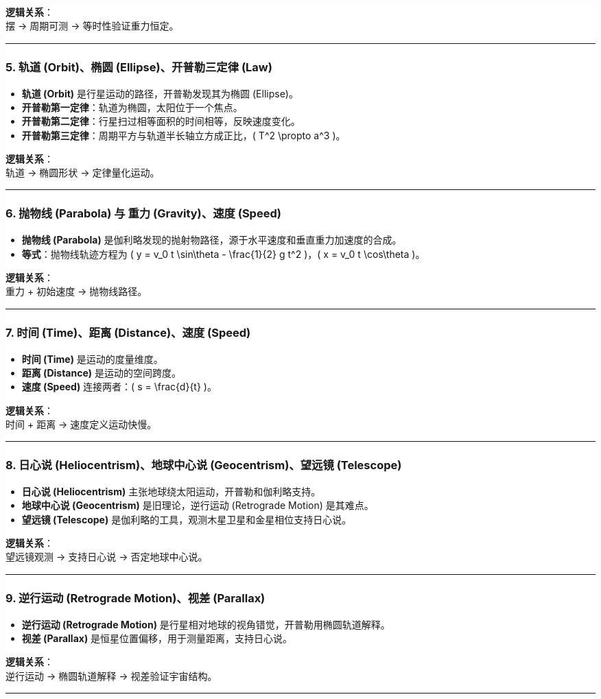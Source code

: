 **逻辑关系**：  
摆 → 周期可测 → 等时性验证重力恒定。

---

### 5. 轨道 (Orbit)、椭圆 (Ellipse)、开普勒三定律 (Law)
- **轨道 (Orbit)** 是行星运动的路径，开普勒发现其为椭圆 (Ellipse)。
- **开普勒第一定律**：轨道为椭圆，太阳位于一个焦点。
- **开普勒第二定律**：行星扫过相等面积的时间相等，反映速度变化。
- **开普勒第三定律**：周期平方与轨道半长轴立方成正比，\( T^2 \propto a^3 \)。

**逻辑关系**：  
轨道 → 椭圆形状 → 定律量化运动。

---

### 6. 抛物线 (Parabola) 与 重力 (Gravity)、速度 (Speed)
- **抛物线 (Parabola)** 是伽利略发现的抛射物路径，源于水平速度和垂直重力加速度的合成。
- **等式**：抛物线轨迹方程为 \( y = v_0 t \sin\theta - \frac{1}{2} g t^2 \)，\( x = v_0 t \cos\theta \)。

**逻辑关系**：  
重力 + 初始速度 → 抛物线路径。

---

### 7. 时间 (Time)、距离 (Distance)、速度 (Speed)
- **时间 (Time)** 是运动的度量维度。
- **距离 (Distance)** 是运动的空间跨度。
- **速度 (Speed)** 连接两者：\( s = \frac{d}{t} \)。

**逻辑关系**：  
时间 + 距离 → 速度定义运动快慢。

---

### 8. 日心说 (Heliocentrism)、地球中心说 (Geocentrism)、望远镜 (Telescope)
- **日心说 (Heliocentrism)** 主张地球绕太阳运动，开普勒和伽利略支持。
- **地球中心说 (Geocentrism)** 是旧理论，逆行运动 (Retrograde Motion) 是其难点。
- **望远镜 (Telescope)** 是伽利略的工具，观测木星卫星和金星相位支持日心说。

**逻辑关系**：  
望远镜观测 → 支持日心说 → 否定地球中心说。

---

### 9. 逆行运动 (Retrograde Motion)、视差 (Parallax)
- **逆行运动 (Retrograde Motion)** 是行星相对地球的视角错觉，开普勒用椭圆轨道解释。
- **视差 (Parallax)** 是恒星位置偏移，用于测量距离，支持日心说。

**逻辑关系**：  
逆行运动 → 椭圆轨道解释 → 视差验证宇宙结构。

---
